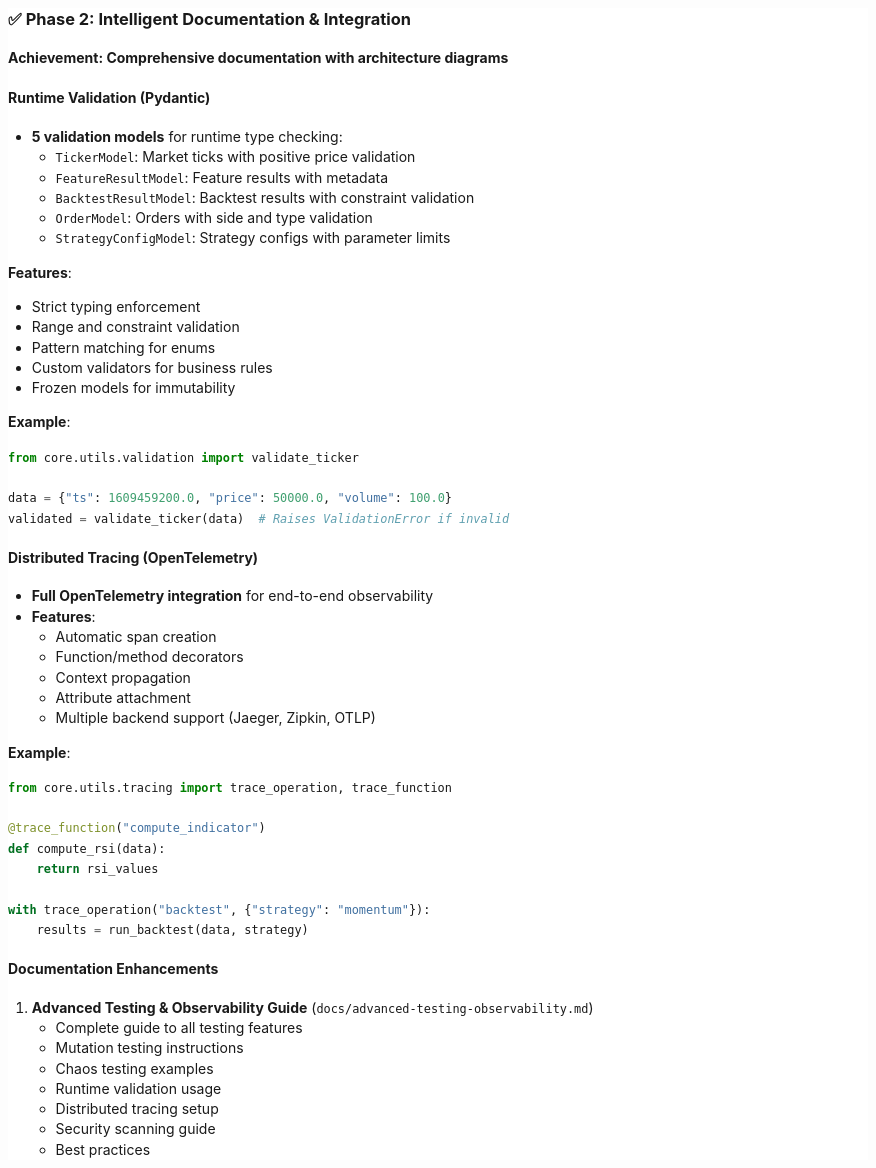 ### ✅ Phase 2: Intelligent Documentation & Integration

**Achievement: Comprehensive documentation with architecture diagrams**

#### Runtime Validation (Pydantic)
- **5 validation models** for runtime type checking:
  - `TickerModel`: Market ticks with positive price validation
  - `FeatureResultModel`: Feature results with metadata
  - `BacktestResultModel`: Backtest results with constraint validation
  - `OrderModel`: Orders with side and type validation
  - `StrategyConfigModel`: Strategy configs with parameter limits

**Features**:
- Strict typing enforcement
- Range and constraint validation
- Pattern matching for enums
- Custom validators for business rules
- Frozen models for immutability

**Example**:
```python
from core.utils.validation import validate_ticker

data = {"ts": 1609459200.0, "price": 50000.0, "volume": 100.0}
validated = validate_ticker(data)  # Raises ValidationError if invalid
```

#### Distributed Tracing (OpenTelemetry)
- **Full OpenTelemetry integration** for end-to-end observability
- **Features**:
  - Automatic span creation
  - Function/method decorators
  - Context propagation
  - Attribute attachment
  - Multiple backend support (Jaeger, Zipkin, OTLP)

**Example**:
```python
from core.utils.tracing import trace_operation, trace_function

@trace_function("compute_indicator")
def compute_rsi(data):
    return rsi_values

with trace_operation("backtest", {"strategy": "momentum"}):
    results = run_backtest(data, strategy)
```

#### Documentation Enhancements
1. **Advanced Testing & Observability Guide** (`docs/advanced-testing-observability.md`)
   - Complete guide to all testing features
   - Mutation testing instructions
   - Chaos testing examples
   - Runtime validation usage
   - Distributed tracing setup
   - Security scanning guide
   - Best practices
